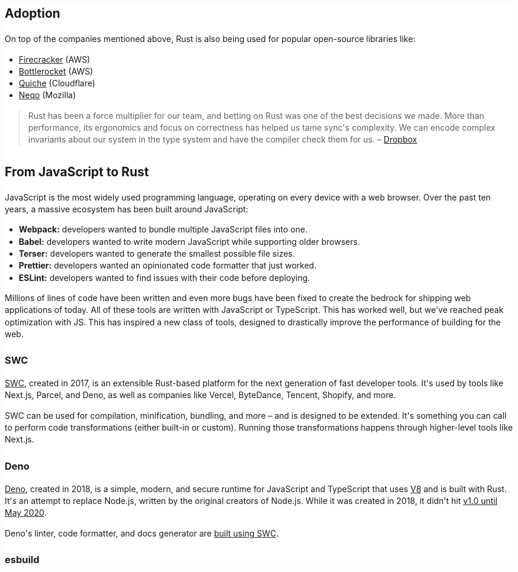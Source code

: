 ## Adoption

On top of the companies mentioned above, Rust is also being used for popular open-source libraries like:

- [Firecracker](https://github.com/firecracker-microvm/firecracker) (AWS)
- [Bottlerocket](https://github.com/bottlerocket-os/bottlerocket) (AWS)
- [Quiche](https://github.com/cloudflare/quiche) (Cloudflare)
- [Neqo](https://github.com/mozilla/neqo) (Mozilla)

> Rust has been a force multiplier for our team, and betting on Rust was one of the best decisions we made. More than performance, its ergonomics and focus on correctness has helped us tame sync's complexity. We can encode complex invariants about our system in the type system and have the compiler check them for us. – [Dropbox](https://dropbox.tech/infrastructure/rewriting-the-heart-of-our-sync-engine)

## From JavaScript to Rust

JavaScript is the most widely used programming language, operating on every device with a web browser. Over the past ten years, a massive ecosystem has been built around JavaScript:

- **Webpack:** developers wanted to bundle multiple JavaScript files into one.
- **Babel:** developers wanted to write modern JavaScript while supporting older browsers.
- **Terser:** developers wanted to generate the smallest possible file sizes.
- **Prettier:** developers wanted an opinionated code formatter that just worked.
- **ESLint:** developers wanted to find issues with their code before deploying.

Millions of lines of code have been written and even more bugs have been fixed to create the bedrock for shipping web applications of today. All of these tools are written with JavaScript or TypeScript. This has worked well, but we've reached peak optimization with JS. This has inspired a new class of tools, designed to drastically improve the performance of building for the web.

### SWC

[SWC](http://swc.rs/), created in 2017, is an extensible Rust-based platform for the next generation of fast developer tools. It's used by tools like Next.js, Parcel, and Deno, as well as companies like Vercel, ByteDance, Tencent, Shopify, and more.

SWC can be used for compilation, minification, bundling, and more – and is designed to be extended. It's something you can call to perform code transformations (either built-in or custom). Running those transformations happens through higher-level tools like Next.js.

### Deno

[Deno](https://deno.land/), created in 2018, is a simple, modern, and secure runtime for JavaScript and TypeScript that uses [V8](https://v8.dev/) and is built with Rust. It's an attempt to replace Node.js, written by the original creators of Node.js. While it was created in 2018, it didn't hit [v1.0 until May 2020](https://deno.com/blog/v1).

Deno's linter, code formatter, and docs generator are [built using SWC](https://twitter.com/devongovett/status/1369033422002389000).

### esbuild
